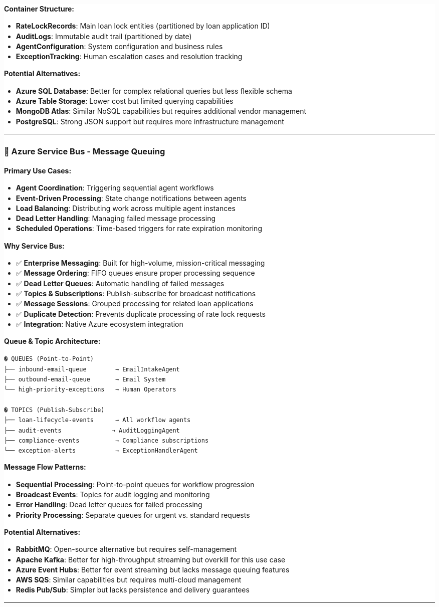 **Container Structure:**
- **RateLockRecords**: Main loan lock entities (partitioned by loan application ID)
- **AuditLogs**: Immutable audit trail (partitioned by date)
- **AgentConfiguration**: System configuration and business rules
- **ExceptionTracking**: Human escalation cases and resolution tracking

**Potential Alternatives:**
- **Azure SQL Database**: Better for complex relational queries but less flexible schema
- **Azure Table Storage**: Lower cost but limited querying capabilities
- **MongoDB Atlas**: Similar NoSQL capabilities but requires additional vendor management
- **PostgreSQL**: Strong JSON support but requires more infrastructure management

---

### **📨 Azure Service Bus - Message Queuing**

**Primary Use Cases:**
- **Agent Coordination**: Triggering sequential agent workflows
- **Event-Driven Processing**: State change notifications between agents
- **Load Balancing**: Distributing work across multiple agent instances
- **Dead Letter Handling**: Managing failed message processing
- **Scheduled Operations**: Time-based triggers for rate expiration monitoring

**Why Service Bus:**
- ✅ **Enterprise Messaging**: Built for high-volume, mission-critical messaging
- ✅ **Message Ordering**: FIFO queues ensure proper processing sequence
- ✅ **Dead Letter Queues**: Automatic handling of failed messages
- ✅ **Topics & Subscriptions**: Publish-subscribe for broadcast notifications
- ✅ **Message Sessions**: Grouped processing for related loan applications
- ✅ **Duplicate Detection**: Prevents duplicate processing of rate lock requests
- ✅ **Integration**: Native Azure ecosystem integration

**Queue & Topic Architecture:**
```
� QUEUES (Point-to-Point)
├── inbound-email-queue        → EmailIntakeAgent
├── outbound-email-queue       → Email System
└── high-priority-exceptions   → Human Operators

� TOPICS (Publish-Subscribe)  
├── loan-lifecycle-events      → All workflow agents
├── audit-events              → AuditLoggingAgent
├── compliance-events          → Compliance subscriptions
└── exception-alerts           → ExceptionHandlerAgent
```

**Message Flow Patterns:**
- **Sequential Processing**: Point-to-point queues for workflow progression
- **Broadcast Events**: Topics for audit logging and monitoring
- **Error Handling**: Dead letter queues for failed processing
- **Priority Processing**: Separate queues for urgent vs. standard requests

**Potential Alternatives:**
- **RabbitMQ**: Open-source alternative but requires self-management
- **Apache Kafka**: Better for high-throughput streaming but overkill for this use case
- **Azure Event Hubs**: Better for event streaming but lacks message queuing features
- **AWS SQS**: Similar capabilities but requires multi-cloud management
- **Redis Pub/Sub**: Simpler but lacks persistence and delivery guarantees

---